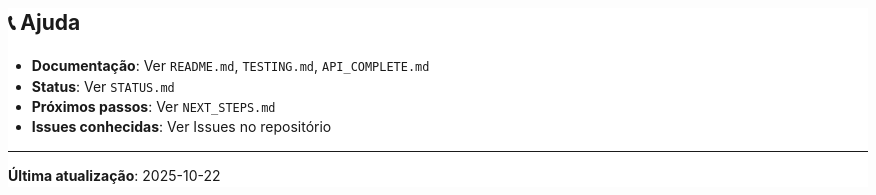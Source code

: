 
## 📞 Ajuda

- **Documentação**: Ver `README.md`, `TESTING.md`, `API_COMPLETE.md`
- **Status**: Ver `STATUS.md`
- **Próximos passos**: Ver `NEXT_STEPS.md`
- **Issues conhecidas**: Ver Issues no repositório

---

**Última atualização**: 2025-10-22
